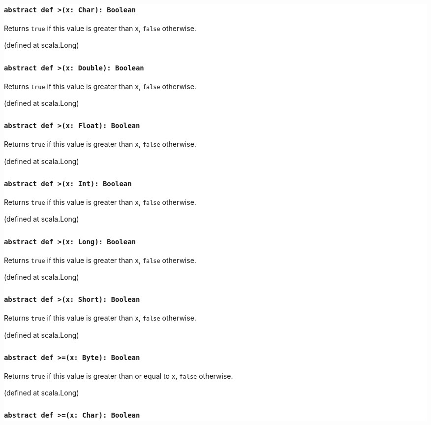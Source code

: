 
### `abstract def >(x: Char): Boolean`                                       ###

Returns `true` if this value is greater than x, `false` otherwise.

(defined at scala.Long)


### `abstract def >(x: Double): Boolean`                                     ###

Returns `true` if this value is greater than x, `false` otherwise.

(defined at scala.Long)


### `abstract def >(x: Float): Boolean`                                      ###

Returns `true` if this value is greater than x, `false` otherwise.

(defined at scala.Long)


### `abstract def >(x: Int): Boolean`                                        ###

Returns `true` if this value is greater than x, `false` otherwise.

(defined at scala.Long)


### `abstract def >(x: Long): Boolean`                                       ###

Returns `true` if this value is greater than x, `false` otherwise.

(defined at scala.Long)


### `abstract def >(x: Short): Boolean`                                      ###

Returns `true` if this value is greater than x, `false` otherwise.

(defined at scala.Long)


### `abstract def >=(x: Byte): Boolean`                                      ###

Returns `true` if this value is greater than or equal to x, `false` otherwise.

(defined at scala.Long)


### `abstract def >=(x: Char): Boolean`                                      ###
